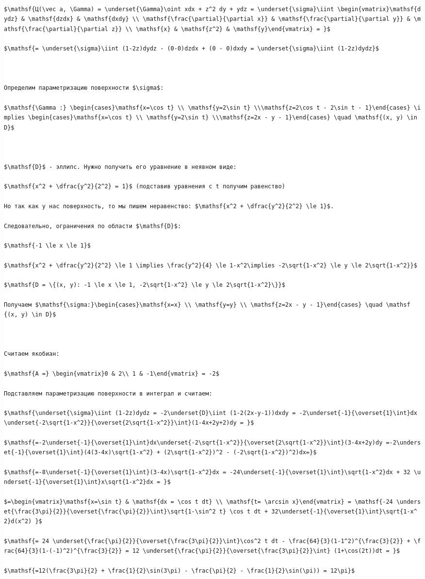     $\mathsf{Ц(\vec a, \Gamma) = \underset{\Gamma}\oint xdx + z^2 dy + ydz = \underset{\sigma}\iint \begin{vmatrix}\mathsf{dydz} & \mathsf{dzdx} & \mathsf{dxdy} \\ \mathsf{\frac{\partial}{\partial x}} & \mathsf{\frac{\partial}{\partial y}} & \mathsf{\frac{\partial}{\partial z}} \\ \mathsf{x} & \mathsf{z^2} & \mathsf{y}\end{vmatrix} = }$
    
    $\mathsf{= \underset{\sigma}\iint (1-2z)dydz - (0-0)dzdx + (0 - 0)dxdy = \underset{\sigma}\iint (1-2z)dydz}$
    
      
    
    Определим параметризацию поверхности $\sigma$:
    
    $\mathsf{\Gamma :} \begin{cases}\mathsf{x=\cos t} \\ \mathsf{y=2\sin t} \\\mathsf{z=2\cos t - 2\sin t - 1}\end{cases} \implies \begin{cases}\mathsf{x=\cos t} \\ \mathsf{y=2\sin t} \\\mathsf{z=2x - y - 1}\end{cases} \quad \mathsf{(x, y) \in D}$
    
      
    
    $\mathsf{D}$ - эллипс. Нужно получить его уравнение в неявном виде:
    
    $\mathsf{x^2 + \dfrac{y^2}{2^2} = 1}$ (подставив уравнения с t получим равенство)
    
    Но так как у нас поверхность, то мы пишем неравенство: $\mathsf{x^2 + \dfrac{y^2}{2^2} \le 1}$.
    
    Следовательно, ограничения по области $\mathsf{D}$:
    
    $\mathsf{-1 \le x \le 1}$
    
    $\mathsf{x^2 + \dfrac{y^2}{2^2} \le 1 \implies \frac{y^2}{4} \le 1-x^2\implies -2\sqrt{1-x^2} \le y \le 2\sqrt{1-x^2}}$
    
    $\mathsf{D = \{(x, y): -1 \le x \le 1, -2\sqrt{1-x^2} \le y \le 2\sqrt{1-x^2}\}}$
    
    Получаем $\mathsf{\sigma:}\begin{cases}\mathsf{x=x} \\ \mathsf{y=y} \\ \mathsf{z=2x - y - 1}\end{cases} \quad \mathsf{(x, y) \in D}$
    
      
    
    Считаем якобиан:
    
    $\mathsf{A =} \begin{vmatrix}0 & 2\\ 1 & -1\end{vmatrix} = -2$
    
    Подставляем параметризацию поверхности в интеграл и считаем:
    
    $\mathsf{\underset{\sigma}\iint (1-2z)dydz = -2\underset{D}\iint (1-2(2x-y-1))dxdy = -2\underset{-1}{\overset{1}\int}dx\underset{-2\sqrt{1-x^2}}{\overset{2\sqrt{1-x^2}}\int}(1-4x+2y+2)dy = }$
    
    $\mathsf{=-2\underset{-1}{\overset{1}\int}dx\underset{-2\sqrt{1-x^2}}{\overset{2\sqrt{1-x^2}}\int}(3-4x+2y)dy =-2\underset{-1}{\overset{1}\int}(4(3-4x)\sqrt{1-x^2} + (2\sqrt{1-x^2})^2 - (-2\sqrt{1-x^2})^2)dx=}$
    
    $\mathsf{=-8\underset{-1}{\overset{1}\int}(3-4x)\sqrt{1-x^2}dx = -24\underset{-1}{\overset{1}\int}\sqrt{1-x^2}dx + 32 \underset{-1}{\overset{1}\int}x\sqrt{1-x^2}dx = }$
    
    $=\begin{vmatrix}\mathsf{x=\sin t} & \mathsf{dx = \cos t dt} \\ \mathsf{t= \arcsin x}\end{vmatrix} = \mathsf{-24 \underset{\frac{3\pi}{2}}{\overset{\frac{\pi}{2}}\int}\sqrt{1-\sin^2 t} \cos t dt + 32\underset{-1}{\overset{1}\int}\sqrt{1-x^2}d(x^2) }$
    
    $\mathsf{= 24 \underset{\frac{\pi}{2}}{\overset{\frac{3\pi}{2}}\int}\cos^2 t dt - \frac{64}{3}(1-1^2)^{\frac{3}{2}} + \frac{64}{3}(1-(-1)^2)^{\frac{3}{2}} = 12 \underset{\frac{\pi}{2}}{\overset{\frac{3\pi}{2}}\int} (1+\cos(2t))dt = }$
    
    $\mathsf{=12(\frac{3\pi}{2} + \frac{1}{2}\sin(3\pi) - \frac{\pi}{2} - \frac{1}{2}\sin(\pi)) = 12\pi}$